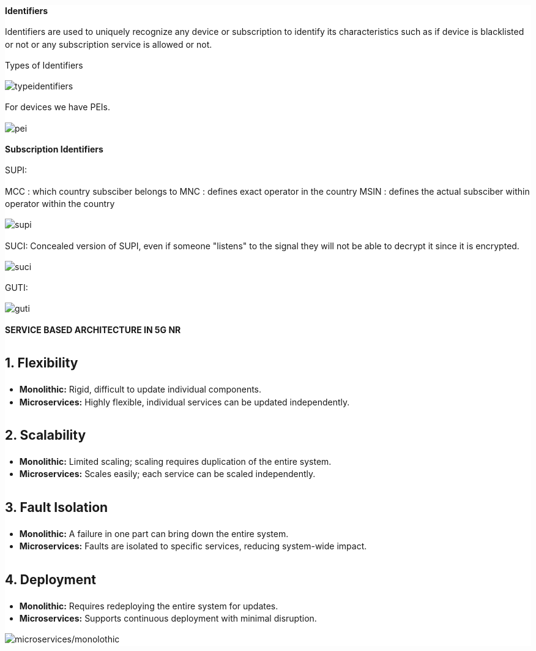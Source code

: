 **Identifiers**

Identifiers are used to uniquely recognize any device or subscription to identify its characteristics such as if device is blacklisted or not or any subscription service is allowed or not.

Types of Identifiers

![typeidentifiers](https://github.com/user-attachments/assets/9f4423f4-6d2e-41fb-b5b5-4c4af2da366a)

For devices we have PEIs.

![pei](https://github.com/user-attachments/assets/f21420a1-b95f-4d22-ac18-81a8845d8522)

**Subscription Identifiers**

SUPI:

MCC : which country subsciber belongs to
MNC : defines exact operator in the country
MSIN : defines the actual subsciber within operator within the country

![supi](https://github.com/user-attachments/assets/a513c04c-fc8c-4def-91b8-36be2c3ae569)

SUCI: Concealed version of SUPI, even if someone "listens" to the signal they will not be able to decrypt it since it is encrypted.

![suci](https://github.com/user-attachments/assets/a5589d80-ae48-451f-8c3a-8af458b4c4da)

GUTI:

![guti](https://github.com/user-attachments/assets/f61f7a12-8862-4c43-95ac-738790941dac)

**SERVICE BASED ARCHITECTURE IN 5G NR**

## 1. Flexibility
- **Monolithic:** Rigid, difficult to update individual components.
- **Microservices:** Highly flexible, individual services can be updated independently.

## 2. Scalability
- **Monolithic:** Limited scaling; scaling requires duplication of the entire system.
- **Microservices:** Scales easily; each service can be scaled independently.

## 3. Fault Isolation
- **Monolithic:** A failure in one part can bring down the entire system.
- **Microservices:** Faults are isolated to specific services, reducing system-wide impact.

## 4. Deployment
- **Monolithic:** Requires redeploying the entire system for updates.
- **Microservices:** Supports continuous deployment with minimal disruption.

![microservices/monolothic](https://github.com/user-attachments/assets/55ffb306-76ad-43bd-ae2e-142d6f3063df)
